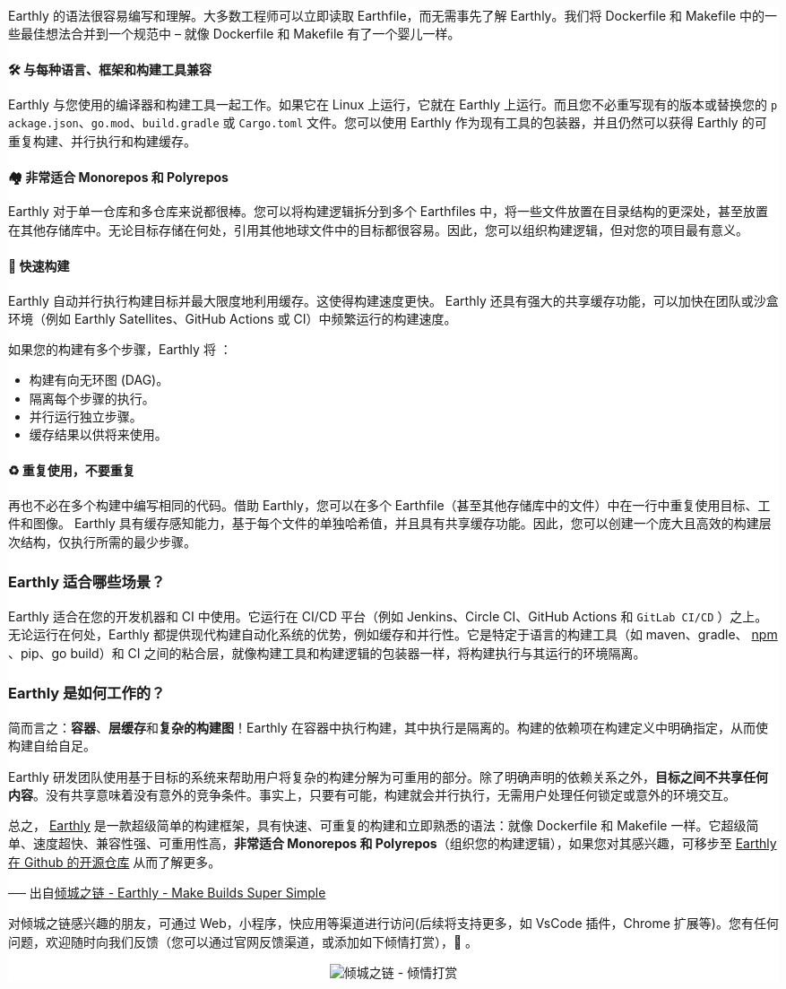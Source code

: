 Earthly 的语法很容易编写和理解。大多数工程师可以立即读取 Earthfile，而无需事先了解 Earthly。我们将 Dockerfile 和 Makefile 中的一些最佳想法合并到一个规范中 – 就像 Dockerfile 和 Makefile 有了一个婴儿一样。

#### 🛠 与每种语言、框架和构建工具兼容

Earthly 与您使用的编译器和构建工具一起工作。如果它在 Linux 上运行，它就在 Earthly 上运行。而且您不必重写现有的版本或替换您的 `package.json`、`go.mod`、`build.gradle` 或 `Cargo.toml` 文件。您可以使用 Earthly 作为现有工具的包装器，并且仍然可以获得 Earthly 的可重复构建、并行执行和构建缓存。

#### 🏘 非常适合 Monorepos 和 Polyrepos

Earthly 对于单一仓库和多仓库来说都很棒。您可以将构建逻辑拆分到多个 Earthfiles 中，将一些文件放置在目录结构的更深处，甚至放置在其他存储库中。无论目标存储在何处，引用其他地球文件中的目标都很容易。因此，您可以组织构建逻辑，但对您的项目最有意义。

#### 💨 快速构建

Earthly 自动并行执行构建目标并最大限度地利用缓存。这使得构建速度更快。 Earthly 还具有强大的共享缓存功能，可以加快在团队或沙盒环境（例如 Earthly Satellites、GitHub Actions 或 CI）中频繁运行的构建速度。

如果您的构建有多个步骤，Earthly 将 ​​：

- 构建有向无环图 (DAG)。
- 隔离每个步骤的执行。
- 并行运行独立步骤。
- 缓存结果以供将来使用。

#### ♻️ 重复使用，不要重复

再也不必在多个构建中编写相同的代码。借助 Earthly，您可以在多个 Earthfile（甚至其他存储库中的文件）中在一行中重复使用目标、工件和图像。 Earthly 具有缓存感知能力，基于每个文件的单独哈希值，并且具有共享缓存功能。因此，您可以创建一个庞大且高效的构建层次结构，仅执行所需的最少步骤。

### Earthly 适合哪些场景？

Earthly 适合在您的开发机器和 CI 中使用。它运行在 CI/CD 平台（例如 Jenkins、Circle CI、GitHub Actions 和 `GitLab CI/CD` ）之上。无论运行在何处，Earthly 都提供现代构建自动化系统的优势，例如缓存和并行性。它是特定于语言的构建工具（如 maven、gradle、 [npm](https://nicelinks.site/tags/npm) 、pip、go build）和 CI 之间的粘合层，就像构建工具和构建逻辑的包装器一样，将构建执行与其运行的环境隔离。

### Earthly 是如何工作的？

简而言之：**容器**、**层缓存**和**复杂的构建图**！Earthly 在容器中执行构建，其中执行是隔离的。构建的依赖项在构建定义中明确指定，从而使构建自给自足。

Earthly 研发团队使用基于目标的系统来帮助用户将复杂的构建分解为可重用的部分。除了明确声明的依赖关系之外，**目标之间不共享任何内容**。没有共享意味着没有意外的竞争条件。事实上，只要有可能，构建就会并行执行，无需用户处理任何锁定或意外的环境交互。

总之， [Earthly](https://nicelinks.site/redirect?url=https://earthly.dev/) 是一款超级简单的构建框架，具有快速、可重复的构建和立即熟悉的语法：就像 Dockerfile 和 Makefile 一样。它超级简单、速度超快、兼容性强、可重用性高，**非常适合 Monorepos 和 Polyrepos**（组织您的构建逻辑），如果您对其感兴趣，可移步至 [Earthly 在 Github 的开源仓库](https://github.com/earthly/earthly) 从而了解更多。

── 出自[倾城之链 - Earthly - Make Builds Super Simple](https://nicelinks.site/post/65c0931f8950812ce6934b7b)

对倾城之链感兴趣的朋友，可通过 Web，小程序，快应用等渠道进行访问(后续将支持更多，如 VsCode 插件，Chrome 扩展等)。您有任何问题，欢迎随时向我们反馈（您可以通过官网反馈渠道，或添加如下倾情打赏），🤲 。

<div align="center">
  <img src="https://lovejade.oss-cn-shenzhen.aliyuncs.com/reward-code.jpeg"  width="200px" alt="倾城之链 - 倾情打赏">
</div>
